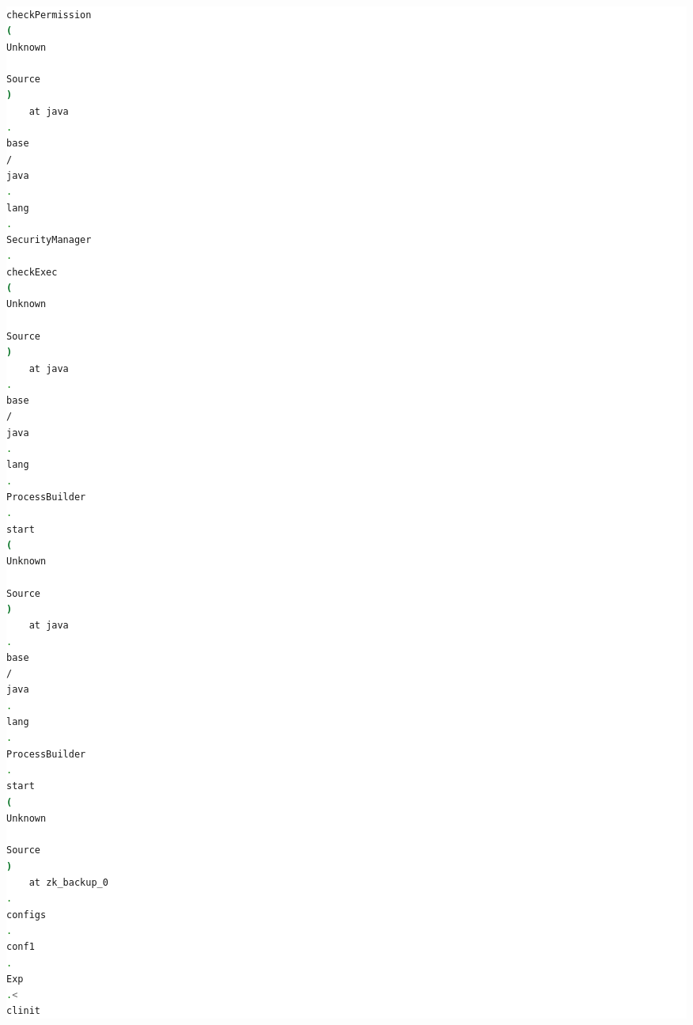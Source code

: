 ```bash
checkPermission
(
Unknown

Source
)
    at java
.
base
/
java
.
lang
.
SecurityManager
.
checkExec
(
Unknown

Source
)
    at java
.
base
/
java
.
lang
.
ProcessBuilder
.
start
(
Unknown

Source
)
    at java
.
base
/
java
.
lang
.
ProcessBuilder
.
start
(
Unknown

Source
)
    at zk_backup_0
.
configs
.
conf1
.
Exp
.<
clinit
```